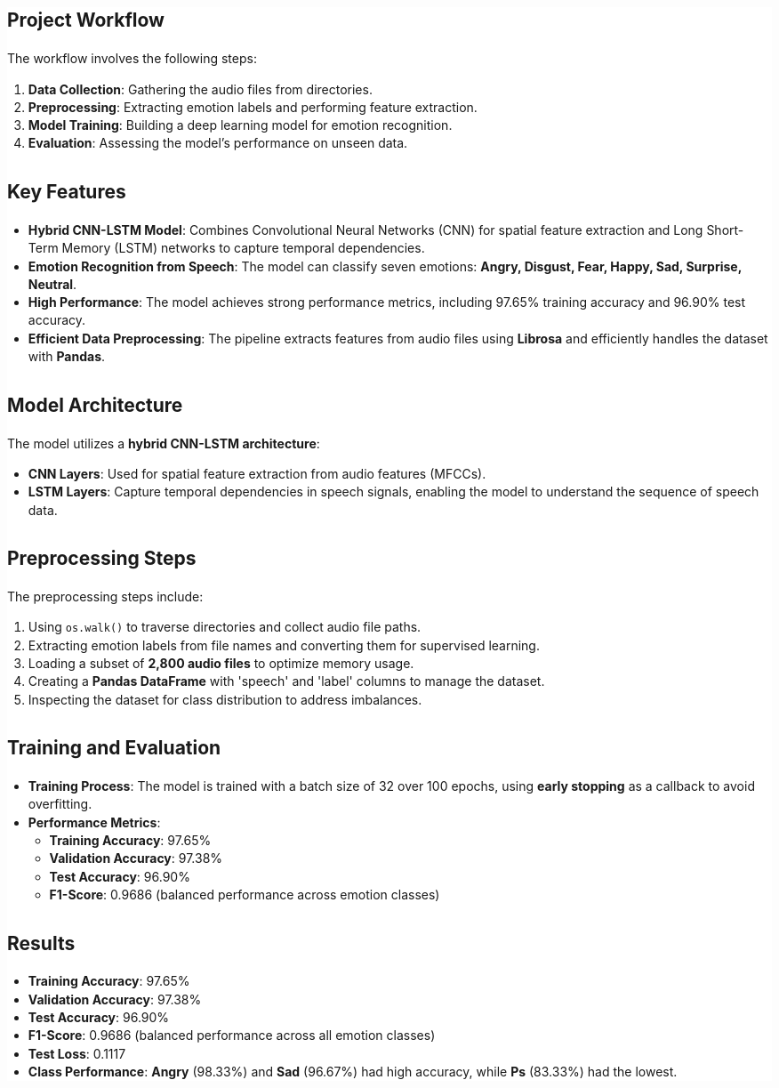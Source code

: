 ## Project Workflow
The workflow involves the following steps:
1. **Data Collection**: Gathering the audio files from directories.
2. **Preprocessing**: Extracting emotion labels and performing feature extraction.
3. **Model Training**: Building a deep learning model for emotion recognition.
4. **Evaluation**: Assessing the model’s performance on unseen data.

## Key Features
- **Hybrid CNN-LSTM Model**: Combines Convolutional Neural Networks (CNN) for spatial feature extraction and Long Short-Term Memory (LSTM) networks to capture temporal dependencies.
- **Emotion Recognition from Speech**: The model can classify seven emotions: **Angry, Disgust, Fear, Happy, Sad, Surprise, Neutral**.
- **High Performance**: The model achieves strong performance metrics, including 97.65% training accuracy and 96.90% test accuracy.
- **Efficient Data Preprocessing**: The pipeline extracts features from audio files using **Librosa** and efficiently handles the dataset with **Pandas**.

## Model Architecture
The model utilizes a **hybrid CNN-LSTM architecture**:
- **CNN Layers**: Used for spatial feature extraction from audio features (MFCCs).
- **LSTM Layers**: Capture temporal dependencies in speech signals, enabling the model to understand the sequence of speech data.

## Preprocessing Steps
The preprocessing steps include:
1. Using `os.walk()` to traverse directories and collect audio file paths.
2. Extracting emotion labels from file names and converting them for supervised learning.
3. Loading a subset of **2,800 audio files** to optimize memory usage.
4. Creating a **Pandas DataFrame** with 'speech' and 'label' columns to manage the dataset.
5. Inspecting the dataset for class distribution to address imbalances.

## Training and Evaluation
- **Training Process**: The model is trained with a batch size of 32 over 100 epochs, using **early stopping** as a callback to avoid overfitting.
- **Performance Metrics**:
  - **Training Accuracy**: 97.65%
  - **Validation Accuracy**: 97.38%
  - **Test Accuracy**: 96.90%
  - **F1-Score**: 0.9686 (balanced performance across emotion classes)

## Results
- **Training Accuracy**: 97.65%
- **Validation Accuracy**: 97.38%
- **Test Accuracy**: 96.90%
- **F1-Score**: 0.9686 (balanced performance across all emotion classes)
- **Test Loss**: 0.1117
- **Class Performance**: **Angry** (98.33%) and **Sad** (96.67%) had high accuracy, while **Ps** (83.33%) had the lowest.
